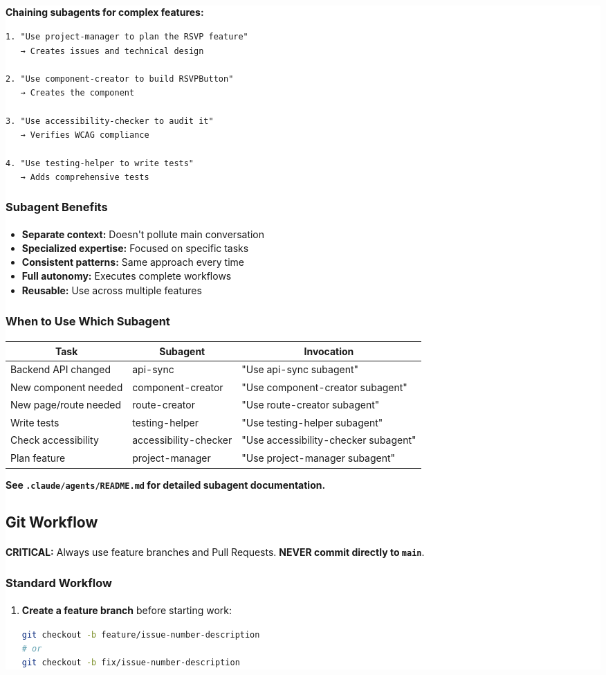 **Chaining subagents for complex features:**

```
1. "Use project-manager to plan the RSVP feature"
   → Creates issues and technical design

2. "Use component-creator to build RSVPButton"
   → Creates the component

3. "Use accessibility-checker to audit it"
   → Verifies WCAG compliance

4. "Use testing-helper to write tests"
   → Adds comprehensive tests
```

### Subagent Benefits

- **Separate context:** Doesn't pollute main conversation
- **Specialized expertise:** Focused on specific tasks
- **Consistent patterns:** Same approach every time
- **Full autonomy:** Executes complete workflows
- **Reusable:** Use across multiple features

### When to Use Which Subagent

| Task                  | Subagent              | Invocation                           |
| --------------------- | --------------------- | ------------------------------------ |
| Backend API changed   | api-sync              | "Use api-sync subagent"              |
| New component needed  | component-creator     | "Use component-creator subagent"     |
| New page/route needed | route-creator         | "Use route-creator subagent"         |
| Write tests           | testing-helper        | "Use testing-helper subagent"        |
| Check accessibility   | accessibility-checker | "Use accessibility-checker subagent" |
| Plan feature          | project-manager       | "Use project-manager subagent"       |

**See `.claude/agents/README.md` for detailed subagent documentation.**

## Git Workflow

**CRITICAL:** Always use feature branches and Pull Requests. **NEVER commit directly to `main`**.

### Standard Workflow

1. **Create a feature branch** before starting work:

   ```bash
   git checkout -b feature/issue-number-description
   # or
   git checkout -b fix/issue-number-description
   ```
